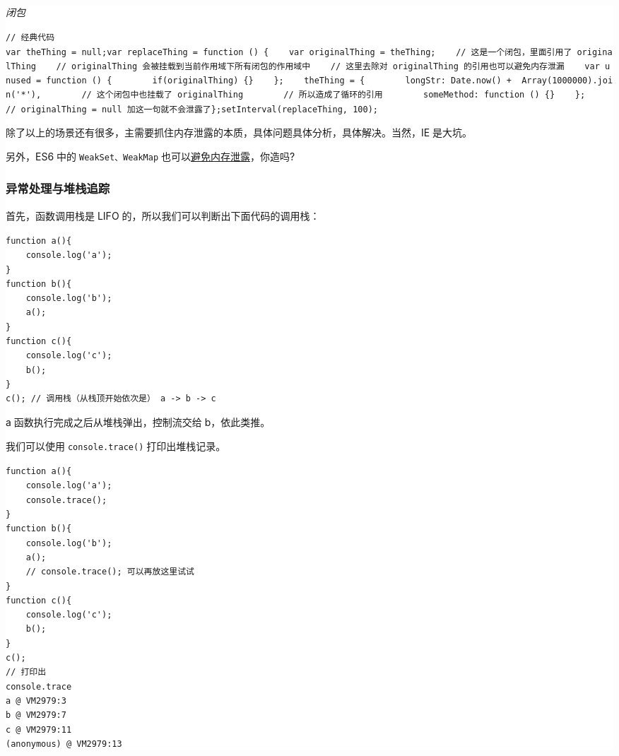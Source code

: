 _闭包_

```text
// 经典代码
var theThing = null;var replaceThing = function () {    var originalThing = theThing;    // 这是一个闭包，里面引用了 originalThing    // originalThing 会被挂载到当前作用域下所有闭包的作用域中    // 这里去除对 originalThing 的引用也可以避免内存泄漏    var unused = function () {        if(originalThing) {}    };    theThing = {        longStr: Date.now() +  Array(1000000).join('*'),        // 这个闭包中也挂载了 originalThing        // 所以造成了循环的引用        someMethod: function () {}    };    // originalThing = null 加这一句就不会泄露了};setInterval(replaceThing, 100);
```

除了以上的场景还有很多，主需要抓住内存泄露的本质，具体问题具体分析，具体解决。当然，IE 是大坑。

另外，ES6 中的 `WeakSet、WeakMap` 也可以[避免内存泄露](http://es6.ruanyifeng.com/#docs/set-map)，你造吗?

### 异常处理与堆栈追踪

首先，函数调用栈是 LIFO 的，所以我们可以判断出下面代码的调用栈：

```text
function a(){
    console.log('a');
}
function b(){
    console.log('b');
    a();
}
function c(){
    console.log('c');
    b();
}
c(); // 调用栈（从栈顶开始依次是） a -> b -> c
```

a 函数执行完成之后从堆栈弹出，控制流交给 b，依此类推。

我们可以使用 `console.trace()` 打印出堆栈记录。

```text
function a(){
    console.log('a');
    console.trace();
}
function b(){
    console.log('b');
    a();
    // console.trace(); 可以再放这里试试
}
function c(){
    console.log('c');
    b();
}
c();
// 打印出
console.trace
a @ VM2979:3
b @ VM2979:7
c @ VM2979:11
(anonymous) @ VM2979:13

```
